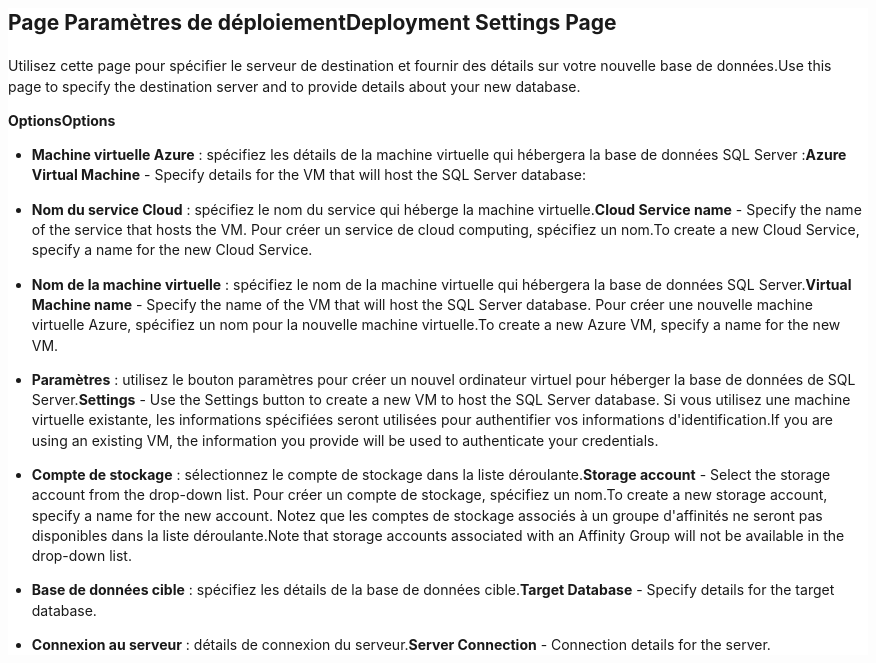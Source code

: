 ##  <a name="deployment-settings-page"></a><a name="Deployment_settings"></a><span data-ttu-id="850f4-203">Page Paramètres de déploiement</span><span class="sxs-lookup"><span data-stu-id="850f4-203">Deployment Settings Page</span></span>  
 <span data-ttu-id="850f4-204">Utilisez cette page pour spécifier le serveur de destination et fournir des détails sur votre nouvelle base de données.</span><span class="sxs-lookup"><span data-stu-id="850f4-204">Use this page to specify the destination server and to provide details about your new database.</span></span>  
  
 <span data-ttu-id="850f4-205">**Options**</span><span class="sxs-lookup"><span data-stu-id="850f4-205">**Options**</span></span>  
  
-   <span data-ttu-id="850f4-206">**Machine virtuelle Azure** : spécifiez les détails de la machine virtuelle qui hébergera la base de données SQL Server :</span><span class="sxs-lookup"><span data-stu-id="850f4-206">**Azure Virtual Machine** - Specify details for the VM that will host the SQL Server database:</span></span>  
  
-   <span data-ttu-id="850f4-207">**Nom du service Cloud** : spécifiez le nom du service qui héberge la machine virtuelle.</span><span class="sxs-lookup"><span data-stu-id="850f4-207">**Cloud Service name** - Specify the name of the service that hosts the VM.</span></span> <span data-ttu-id="850f4-208">Pour créer un service de cloud computing, spécifiez un nom.</span><span class="sxs-lookup"><span data-stu-id="850f4-208">To create a new Cloud Service, specify a name for the new Cloud Service.</span></span>  
  
-   <span data-ttu-id="850f4-209">**Nom de la machine virtuelle** : spécifiez le nom de la machine virtuelle qui hébergera la base de données SQL Server.</span><span class="sxs-lookup"><span data-stu-id="850f4-209">**Virtual Machine name** - Specify the name of the VM that will host the SQL Server database.</span></span> <span data-ttu-id="850f4-210">Pour créer une nouvelle machine virtuelle Azure, spécifiez un nom pour la nouvelle machine virtuelle.</span><span class="sxs-lookup"><span data-stu-id="850f4-210">To create a new Azure VM, specify a name for the new VM.</span></span>  
  
-   <span data-ttu-id="850f4-211">**Paramètres** : utilisez le bouton paramètres pour créer un nouvel ordinateur virtuel pour héberger la base de données de SQL Server.</span><span class="sxs-lookup"><span data-stu-id="850f4-211">**Settings** - Use the Settings button to create a new VM to host the SQL Server database.</span></span> <span data-ttu-id="850f4-212">Si vous utilisez une machine virtuelle existante, les informations spécifiées seront utilisées pour authentifier vos informations d'identification.</span><span class="sxs-lookup"><span data-stu-id="850f4-212">If you are using an existing VM, the information you provide will be used to authenticate your credentials.</span></span>  
  
-   <span data-ttu-id="850f4-213">**Compte de stockage** : sélectionnez le compte de stockage dans la liste déroulante.</span><span class="sxs-lookup"><span data-stu-id="850f4-213">**Storage account** - Select the storage account from the drop-down list.</span></span> <span data-ttu-id="850f4-214">Pour créer un compte de stockage, spécifiez un nom.</span><span class="sxs-lookup"><span data-stu-id="850f4-214">To create a new storage account, specify a name for the new account.</span></span> <span data-ttu-id="850f4-215">Notez que les comptes de stockage associés à un groupe d'affinités ne seront pas disponibles dans la liste déroulante.</span><span class="sxs-lookup"><span data-stu-id="850f4-215">Note that storage accounts associated with an Affinity Group will not be available in the drop-down list.</span></span>  
  
-   <span data-ttu-id="850f4-216">**Base de données cible** : spécifiez les détails de la base de données cible.</span><span class="sxs-lookup"><span data-stu-id="850f4-216">**Target Database** - Specify details for the target database.</span></span>  
  
-   <span data-ttu-id="850f4-217">**Connexion au serveur** : détails de connexion du serveur.</span><span class="sxs-lookup"><span data-stu-id="850f4-217">**Server Connection** - Connection details for the server.</span></span>  
  